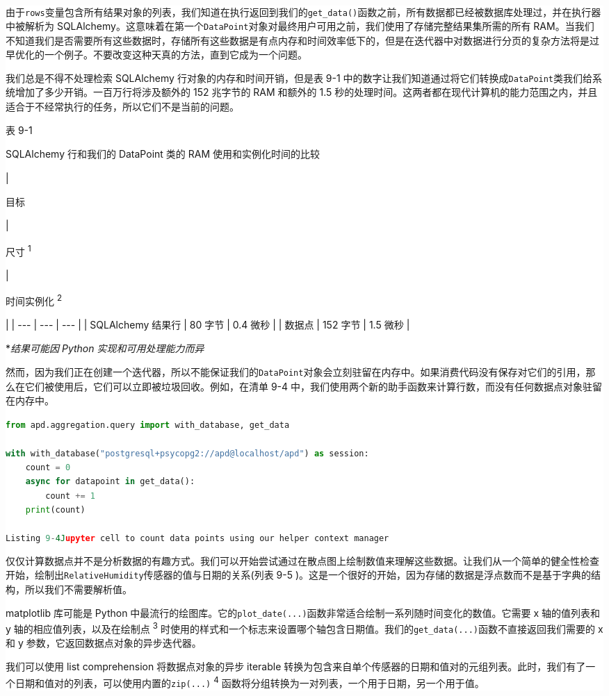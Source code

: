 由于`rows`变量包含所有结果对象的列表，我们知道在执行返回到我们的`get_data()`函数之前，所有数据都已经被数据库处理过，并在执行器中被解析为 SQLAlchemy。这意味着在第一个`DataPoint`对象对最终用户可用之前，我们使用了存储完整结果集所需的所有 RAM。当我们不知道我们是否需要所有这些数据时，存储所有这些数据是有点内存和时间效率低下的，但是在迭代器中对数据进行分页的复杂方法将是过早优化的一个例子。不要改变这种天真的方法，直到它成为一个问题。

我们总是不得不处理检索 SQLAlchemy 行对象的内存和时间开销，但是表 9-1 中的数字让我们知道通过将它们转换成`DataPoint`类我们给系统增加了多少开销。一百万行将涉及额外的 152 兆字节的 RAM 和额外的 1.5 秒的处理时间。这两者都在现代计算机的能力范围之内，并且适合于不经常执行的任务，所以它们不是当前的问题。

表 9-1

SQLAlchemy 行和我们的 DataPoint 类的 RAM 使用和实例化时间的比较

<colgroup><col class="tcol1 align-left"> <col class="tcol2 align-left"> <col class="tcol3 align-left"></colgroup> 
| 

目标

 | 

尺寸 <sup>1</sup>

 | 

时间实例化 <sup>2</sup>

 |
| --- | --- | --- |
| SQLAlchemy 结果行 | 80 字节 | 0.4 微秒 |
| 数据点 | 152 字节 | 1.5 微秒 |

**结果可能因 Python 实现和可用处理能力而异*

然而，因为我们正在创建一个迭代器，所以不能保证我们的`DataPoint`对象会立刻驻留在内存中。如果消费代码没有保存对它们的引用，那么在它们被使用后，它们可以立即被垃圾回收。例如，在清单 9-4 中，我们使用两个新的助手函数来计算行数，而没有任何数据点对象驻留在内存中。

```py
from apd.aggregation.query import with_database, get_data

with with_database("postgresql+psycopg2://apd@localhost/apd") as session:
    count = 0
    async for datapoint in get_data():
        count += 1
    print(count)

Listing 9-4Jupyter cell to count data points using our helper context manager

```

仅仅计算数据点并不是分析数据的有趣方式。我们可以开始尝试通过在散点图上绘制数值来理解这些数据。让我们从一个简单的健全性检查开始，绘制出`RelativeHumidity`传感器的值与日期的关系(列表 9-5 )。这是一个很好的开始，因为存储的数据是浮点数而不是基于字典的结构，所以我们不需要解析值。

matplotlib 库可能是 Python 中最流行的绘图库。它的`plot_date(...)`函数非常适合绘制一系列随时间变化的数值。它需要 x 轴的值列表和 y 轴的相应值列表，以及在绘制点 <sup>3</sup> 时使用的样式和一个标志来设置哪个轴包含日期值。我们的`get_data(...)`函数不直接返回我们需要的 x 和 y 参数，它返回数据点对象的异步迭代器。

我们可以使用 list comprehension 将数据点对象的异步 iterable 转换为包含来自单个传感器的日期和值对的元组列表。此时，我们有了一个日期和值对的列表，可以使用内置的`zip(...)` <sup>4</sup> 函数将分组转换为一对列表，一个用于日期，另一个用于值。

